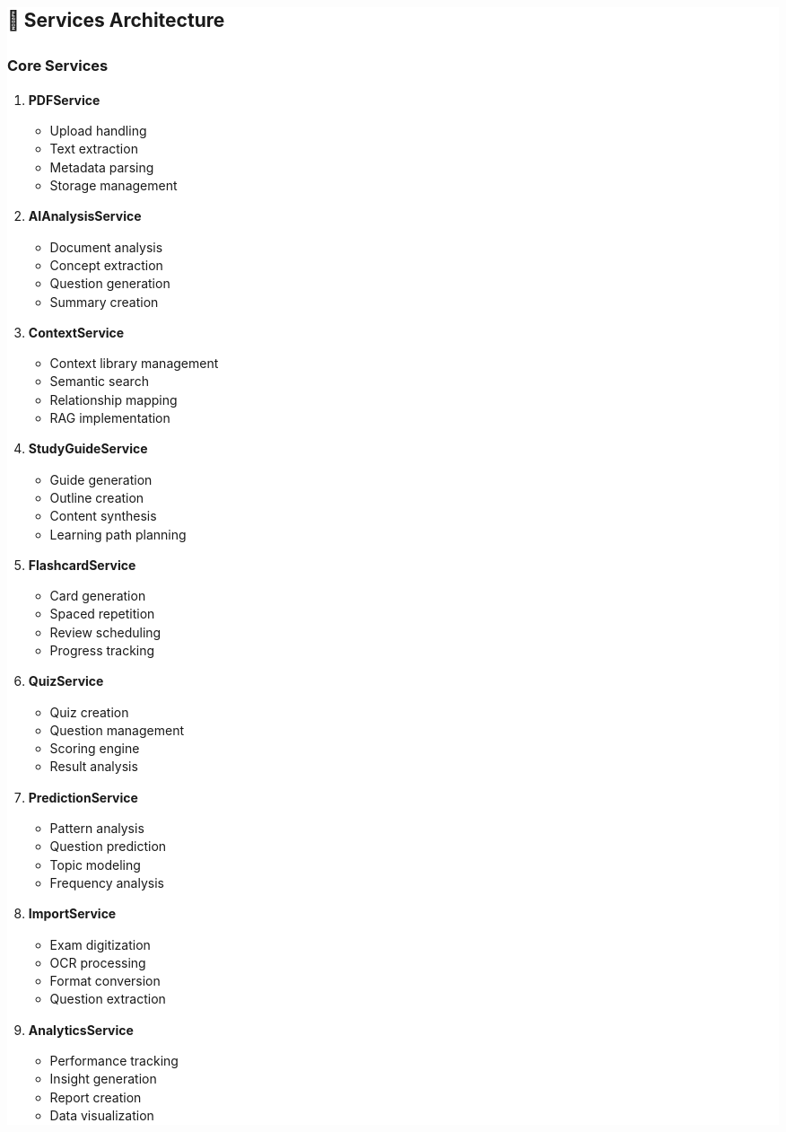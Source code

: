 ## 🔧 Services Architecture

### Core Services

1. **PDFService**
   - Upload handling
   - Text extraction
   - Metadata parsing
   - Storage management

2. **AIAnalysisService**
   - Document analysis
   - Concept extraction
   - Question generation
   - Summary creation

3. **ContextService**
   - Context library management
   - Semantic search
   - Relationship mapping
   - RAG implementation

4. **StudyGuideService**
   - Guide generation
   - Outline creation
   - Content synthesis
   - Learning path planning

5. **FlashcardService**
   - Card generation
   - Spaced repetition
   - Review scheduling
   - Progress tracking

6. **QuizService**
   - Quiz creation
   - Question management
   - Scoring engine
   - Result analysis

7. **PredictionService**
   - Pattern analysis
   - Question prediction
   - Topic modeling
   - Frequency analysis

8. **ImportService**
   - Exam digitization
   - OCR processing
   - Format conversion
   - Question extraction

9. **AnalyticsService**
   - Performance tracking
   - Insight generation
   - Report creation
   - Data visualization
